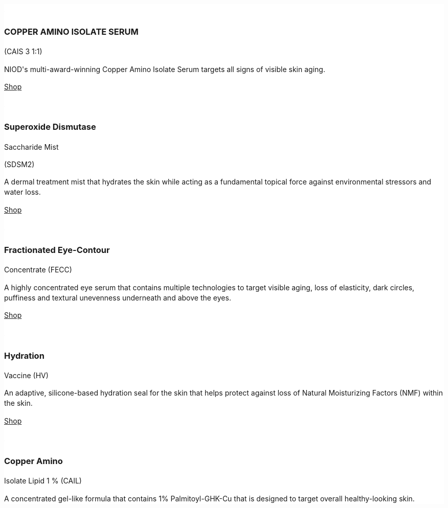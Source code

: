 ![NIOD Copper Amino Isolate Serum 3 1:1 (CAIS3)](data:image/png;base64,iVBORw0KGgoAAAANSUhEUgAAAAEAAAABAQMAAAAl21bKAAAAAXNSR0IB2cksfwAAAAlwSFlzAAALEwAACxMBAJqcGAAAAANQTFRF+Pj4c64OKQAAAApJREFUeJxjYAAAAAIAAUivpHEAAAAASUVORK5CYII=)

### COPPER AMINO ISOLATE SERUM


(CAIS 3 1:1)

NIOD's multi-award-winning Copper Amino Isolate Serum targets all signs of visible skin aging.

[Shop](https://niod.com/en-in/copper-amino-isolate-serum-3-11-cais3-serum-100368.html)

![NIOD Superoxide Dismutase Saccharide Mist (SDSM2)](data:image/png;base64,iVBORw0KGgoAAAANSUhEUgAAAAEAAAABAQMAAAAl21bKAAAAAXNSR0IB2cksfwAAAAlwSFlzAAALEwAACxMBAJqcGAAAAANQTFRF+Pj4c64OKQAAAApJREFUeJxjYAAAAAIAAUivpHEAAAAASUVORK5CYII=)

### Superoxide Dismutase  


Saccharide Mist


(SDSM2)

A dermal treatment mist that hydrates the skin while acting as a fundamental topical force against environmental stressors and water loss.

[Shop](https://niod.com/en-in/superoxide-dismutase-saccharide-mist-sdsm2-face-mist-100379.html)

![Fractionated Eye Contour Concentrate](data:image/png;base64,iVBORw0KGgoAAAANSUhEUgAAAAEAAAABAQMAAAAl21bKAAAAAXNSR0IB2cksfwAAAAlwSFlzAAALEwAACxMBAJqcGAAAAANQTFRF+Pj4c64OKQAAAApJREFUeJxjYAAAAAIAAUivpHEAAAAASUVORK5CYII=)

### Fractionated Eye-Contour 


Concentrate (FECC)

A highly concentrated eye serum that contains multiple technologies to target visible aging, loss of elasticity, dark circles, puffiness and textural unevenness underneath and above the eyes.

[Shop](https://niod.com/en-in/fractionated-eye-contour-concentrate-fecc-eye-serum-100578.html)

![Hydration Vaccine](data:image/png;base64,iVBORw0KGgoAAAANSUhEUgAAAAEAAAABAQMAAAAl21bKAAAAAXNSR0IB2cksfwAAAAlwSFlzAAALEwAACxMBAJqcGAAAAANQTFRF+Pj4c64OKQAAAApJREFUeJxjYAAAAAIAAUivpHEAAAAASUVORK5CYII=)

### Hydration


Vaccine (HV)

An adaptive, silicone-based hydration seal for the skin that helps protect against loss of Natural Moisturizing Factors (NMF) within the skin.

[Shop](https://niod.com/en-in/hydration-vaccine-hv-moisturizer-100362.html)

![NIOD Copper Amino Isolate Lipid 1% (CAIL)](data:image/png;base64,iVBORw0KGgoAAAANSUhEUgAAAAEAAAABAQMAAAAl21bKAAAAAXNSR0IB2cksfwAAAAlwSFlzAAALEwAACxMBAJqcGAAAAANQTFRF+Pj4c64OKQAAAApJREFUeJxjYAAAAAIAAUivpHEAAAAASUVORK5CYII=)

### Copper Amino 


Isolate Lipid 1 % (CAIL)

A concentrated gel-like formula that contains 1% Palmitoyl-GHK-Cu that is designed to target overall healthy-looking skin.

